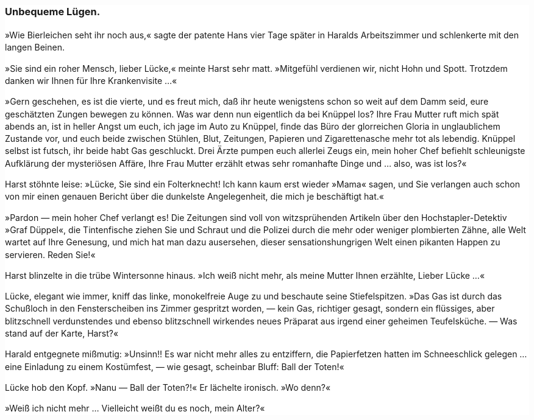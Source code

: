 <h3>Unbequeme Lügen.</h3>

»Wie Bierleichen seht ihr noch aus,« sagte der patente Hans vier
Tage später in Haralds Arbeitszimmer und schlenkerte mit den
langen Beinen.

»Sie sind ein roher Mensch, lieber Lücke,« meinte Harst sehr
matt. »Mitgefühl verdienen wir, nicht Hohn und Spott. Trotzdem
danken wir Ihnen für Ihre Krankenvisite …«

»Gern geschehen, es ist die vierte, und es freut mich, daß ihr
heute wenigstens schon so weit auf dem Damm seid, eure geschätzten
Zungen bewegen zu können. Was war denn nun eigentlich da bei
 Knüppel los? Ihre Frau Mutter ruft mich spät abends an, ist
in heller Angst um euch, ich jage im Auto zu Knüppel, finde das
Büro der glorreichen Gloria in unglaublichem Zustande vor, und
euch beide zwischen Stühlen, Blut, Zeitungen, Papieren und
Zigarettenasche mehr tot als lebendig.
Knüppel selbst ist futsch, ihr beide habt Gas geschluckt. Drei
Ärzte pumpen euch allerlei Zeugs ein, mein hoher Chef befiehlt
schleunigste Aufklärung der mysteriösen Affäre, Ihre Frau Mutter
erzählt etwas sehr romanhafte Dinge und … also, was ist los?«

Harst stöhnte leise: »Lücke, Sie sind ein Folterknecht! Ich kann
kaum erst wieder »Mama« sagen, und Sie verlangen auch schon von
mir einen genauen Bericht über die dunkelste Angelegenheit, die
mich je beschäftigt hat.«

»Pardon — mein hoher Chef verlangt es! Die Zeitungen sind voll
von witzsprühenden Artikeln über den Hochstapler-Detektiv »Graf
Düppel«, die Tintenfische ziehen Sie und Schraut und die Polizei
durch die mehr oder weniger plombierten Zähne, alle Welt wartet
auf Ihre Genesung, und mich hat man dazu ausersehen, dieser
sensationshungrigen Welt einen pikanten Happen zu servieren.
Reden Sie!«

Harst blinzelte in die trübe Wintersonne hinaus. »Ich weiß nicht
mehr, als meine Mutter Ihnen erzählte, Lieber Lücke …«

Lücke, elegant wie immer, kniff das linke, monokelfreie Auge
zu und beschaute seine Stiefelspitzen. »Das Gas ist durch das Schußloch
in den Fensterscheiben ins Zimmer gespritzt worden, — kein Gas,
richtiger gesagt, sondern ein flüssiges, aber blitzschnell verdunstendes
und ebenso blitzschnell wirkendes neues Präparat aus irgend einer
geheimen Teufelsküche. — Was stand auf der Karte, Harst?«

Harald entgegnete mißmutig: »Unsinn!! Es war nicht mehr alles
zu entziffern, die Papierfetzen hatten im Schneeschlick gelegen
… eine Einladung zu einem Kostümfest, — wie gesagt, scheinbar
Bluff: Ball der Toten!«

Lücke hob den Kopf. »Nanu — Ball der Toten?!« Er lächelte ironisch.
»Wo denn?«

»Weiß ich nicht mehr … Vielleicht weißt du es noch, mein Alter?«

